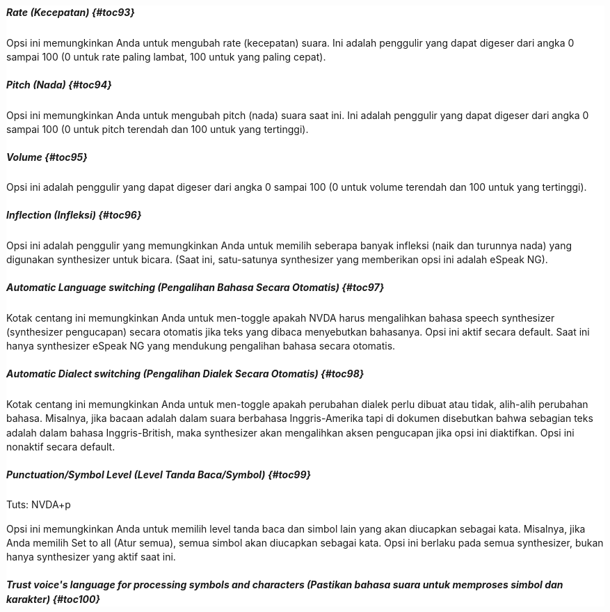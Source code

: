 ##### Rate (Kecepatan) {#toc93}

Opsi ini memungkinkan Anda untuk mengubah rate (kecepatan) suara.
Ini adalah penggulir yang dapat digeser dari angka 0 sampai 100 (0 untuk rate paling lambat, 100 untuk yang paling cepat). 

##### Pitch (Nada) {#toc94}

Opsi ini memungkinkan Anda untuk mengubah pitch (nada) suara saat ini. 
Ini adalah penggulir yang dapat digeser dari angka 0 sampai 100 (0 untuk pitch terendah dan 100 untuk yang tertinggi).

##### Volume {#toc95}

Opsi ini adalah penggulir yang dapat digeser dari angka 0 sampai 100 (0 untuk volume terendah dan 100 untuk yang tertinggi).

##### Inflection (Infleksi) {#toc96}

Opsi ini adalah penggulir yang memungkinkan Anda untuk memilih seberapa banyak infleksi (naik dan turunnya nada) yang digunakan synthesizer untuk bicara. (Saat ini, satu-satunya synthesizer yang memberikan opsi ini adalah eSpeak NG). 

##### Automatic Language switching (Pengalihan Bahasa Secara Otomatis) {#toc97}

Kotak centang ini memungkinkan Anda untuk men-toggle apakah NVDA harus mengalihkan bahasa speech synthesizer (synthesizer pengucapan) secara otomatis jika teks yang dibaca menyebutkan bahasanya. 
Opsi ini aktif secara default. 
Saat ini hanya synthesizer eSpeak NG yang mendukung pengalihan bahasa secara otomatis.

##### Automatic Dialect switching (Pengalihan Dialek Secara Otomatis) {#toc98}

Kotak centang ini memungkinkan Anda untuk men-toggle apakah perubahan dialek perlu dibuat atau tidak, alih-alih perubahan bahasa.
Misalnya, jika bacaan adalah dalam suara berbahasa Inggris-Amerika tapi di dokumen disebutkan bahwa sebagian teks adalah dalam bahasa Inggris-British, maka synthesizer akan mengalihkan aksen pengucapan jika opsi ini diaktifkan.
Opsi ini nonaktif secara default. 



##### Punctuation/Symbol Level (Level Tanda Baca/Symbol) {#toc99}

Tuts: NVDA+p

Opsi ini memungkinkan Anda untuk memilih level tanda baca dan simbol lain yang akan diucapkan sebagai kata.
Misalnya, jika Anda memilih Set to all (Atur semua), semua simbol akan diucapkan sebagai kata.
Opsi ini berlaku pada semua synthesizer, bukan hanya synthesizer yang aktif saat ini.

##### Trust voice's language for processing symbols and characters (Pastikan bahasa suara untuk memproses simbol dan karakter) {#toc100}
